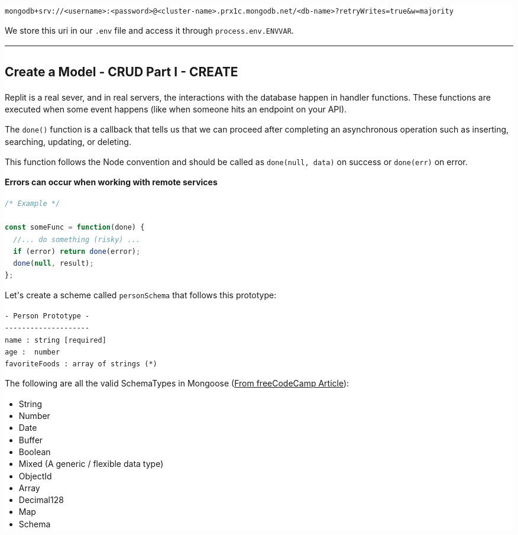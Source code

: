 ```
mongodb+srv://<username>:<password>@<cluster-name>.prx1c.mongodb.net/<db-name>?retryWrites=true&w=majority
```

We store this uri in our `.env` file and access it through `process.env.ENVVAR`.

---

## Create a Model - CRUD Part I - CREATE

Replit is a real sever, and in real servers, the interactions with the database happen in handler functions. These functions are executed when some event happens (like when someone hits an endpoint on your API).

The `done()` function is a callback that tells us that we can proceed after completing an asynchronous operation such as inserting, searching, updating, or deleting.

This function follows the Node convention and should be called as `done(null, data)` on success or `done(err)` on error.

**Errors can occur when working with remote services**

```JavaScript
/* Example */

const someFunc = function(done) {
  //... do something (risky) ...
  if (error) return done(error);
  done(null, result);
};
```

Let's create a scheme called `personSchema` that follows this prototype:

```
- Person Prototype -
--------------------
name : string [required]
age :  number
favoriteFoods : array of strings (*)
```

The following are all the valid SchemaTypes in Mongoose ([From freeCodeCamp Article](https://www.freecodecamp.org/news/introduction-to-mongoose-for-mongodb-d2a7aa593c57#2-defining-the-schema)):

- String
- Number
- Date
- Buffer
- Boolean
- Mixed (A generic / flexible data type)
- ObjectId
- Array
- Decimal128
- Map
- Schema
